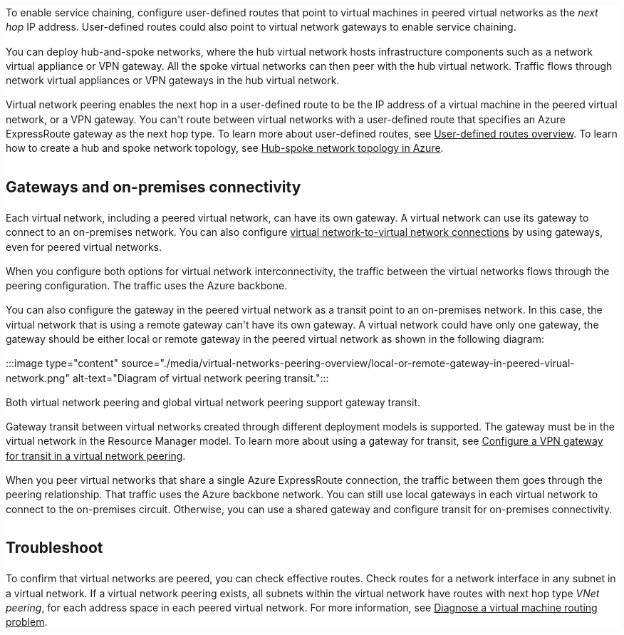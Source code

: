 To enable service chaining, configure user-defined routes that point to virtual machines in peered virtual networks as the *next hop* IP address. User-defined routes could also point to virtual network gateways to enable service chaining.

You can deploy hub-and-spoke networks, where the hub virtual network hosts infrastructure components such as a network virtual appliance or VPN gateway. All the spoke virtual networks can then peer with the hub virtual network. Traffic flows through network virtual appliances or VPN gateways in the hub virtual network.

Virtual network peering enables the next hop in a user-defined route to be the IP address of a virtual machine in the peered virtual network, or a VPN gateway. You can't route between virtual networks with a user-defined route that specifies an Azure ExpressRoute gateway as the next hop type. To learn more about user-defined routes, see [User-defined routes overview](virtual-networks-udr-overview.md#user-defined). To learn how to create a hub and spoke network topology, see [Hub-spoke network topology in Azure](/azure/architecture/reference-architectures/hybrid-networking/hub-spoke?toc=%2fazure%2fvirtual-network%2ftoc.json).

## Gateways and on-premises connectivity

Each virtual network, including a peered virtual network, can have its own gateway. A virtual network can use its gateway to connect to an on-premises network. You can also configure [virtual network-to-virtual network connections](../vpn-gateway/vpn-gateway-vnet-vnet-rm-ps.md?toc=%2fazure%2fvirtual-network%2ftoc.json) by using gateways, even for peered virtual networks.

When you configure both options for virtual network interconnectivity, the traffic between the virtual networks flows through the peering configuration. The traffic uses the Azure backbone.

You can also configure the gateway in the peered virtual network as a transit point to an on-premises network. In this case, the virtual network that is using a remote gateway can't have its own gateway. A virtual network could have only one gateway, the gateway should be either local or remote gateway in the peered virtual network as shown in the following diagram:

:::image type="content" source="./media/virtual-networks-peering-overview/local-or-remote-gateway-in-peered-virual-network.png" alt-text="Diagram of virtual network peering transit.":::

Both virtual network peering and global virtual network peering support gateway transit.

Gateway transit between virtual networks created through different deployment models is supported. The gateway must be in the virtual network in the Resource Manager model. To learn more about using a gateway for transit, see [Configure a VPN gateway for transit in a virtual network peering](../vpn-gateway/vpn-gateway-peering-gateway-transit.md?toc=%2fazure%2fvirtual-network%2ftoc.json).

When you peer virtual networks that share a single Azure ExpressRoute connection, the traffic between them goes through the peering relationship. That traffic uses the Azure backbone network. You can still use local gateways in each virtual network to connect to the on-premises circuit. Otherwise, you can use a shared gateway and configure transit for on-premises connectivity.

## Troubleshoot

To confirm that virtual networks are peered, you can check effective routes. Check routes for a network interface in any subnet in a virtual network. If a virtual network peering exists, all subnets within the virtual network have routes with next hop type *VNet peering*, for each address space in each peered virtual network. For more information, see [Diagnose a virtual machine routing problem](diagnose-network-routing-problem.md).
